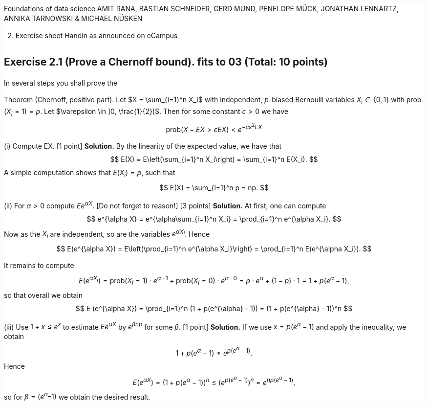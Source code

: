 Foundations of data science
AMIT RANA, BASTIAN SCHNEIDER, GERD MUND, PENELOPE MÜCK,
JONATHAN LENNARTZ, ANNIKA TARNOWSKI & MICHAEL NÜSKEN

2. Exercise sheet
Handin as announced on eCampus

## Exercise 2.1 (Prove a Chernoff bound). fits to 03 (Total: 10 points)

In several steps you shall prove the

Theorem (Chernoff, positive part). Let $X = \sum_{i=1}^n X_i$ with independent,
$p$-biased Bernoulli variables $X_i \in \{0,1\}$ with prob $(X_i = 1) = p$.
Let $\varepsilon \in ]0, \frac{1}{2}[$. Then for some constant $c > 0$ we have
$$
\text{prob} (X - EX > \varepsilon EX) < e^{-c\varepsilon^2 EX}
$$

(i) Compute EX. [1 point]
**Solution.**
By the linearity of the expected value, we have that
$$
E(X) = E\left(\sum_{i=1}^n X_i\right) = \sum_{i=1}^n E(X_i).
$$
A simple computation shows that $E(X_i) = p$, such that
$$
E(X) = \sum_{i=1}^n p = np.
$$

(ii) For $\alpha > 0$ compute $E e^{\alpha X}$. [Do not forget to reason!] [3 points]
**Solution.**
At first, one can compute
$$
e^{\alpha X} = e^{\alpha\sum_{i=1}^n X_i} = \prod_{i=1}^n e^{\alpha X_i}.
$$
Now as the $X_i$ are independent, so are the variables $e^{\alpha X_i}$. Hence
$$
E(e^{\alpha X}) = E\left(\prod_{i=1}^n e^{\alpha X_i}\right) = \prod_{i=1}^n E(e^{\alpha X_i}).
$$

It remains to compute
$$
E (e^{\alpha X_i}) = \text{prob} (X_i = 1) \cdot e^{\alpha\cdot 1} + \text{prob} (X_i = 0) \cdot e^{\alpha\cdot 0}
= p \cdot e^{\alpha} + (1 - p) \cdot 1 = 1 + p(e^{\alpha} - 1),
$$
so that overall we obtain
$$
E (e^{\alpha X}) = \prod_{i=1}^n (1 + p(e^{\alpha} - 1)) = (1 + p(e^{\alpha} - 1))^n
$$

(iii) Use $1 + x \le e^x$ to estimate $E e^{\alpha X}$ by $e^{\beta np}$ for some $\beta$. [1 point]
**Solution.**
If we use $x = p(e^{\alpha} - 1)$ and apply the inequality, we obtain
$$
1 + p(e^{\alpha} - 1) \le e^{p(e^{\alpha}-1)}.
$$
Hence
$$
E(e^{\alpha X}) = (1 + p(e^{\alpha} - 1))^n \le (e^{p(e^{\alpha}-1)})^n = e^{np(e^{\alpha}-1)},
$$
so for $\beta = (e^{\alpha} – 1)$ we obtain the desired result.
